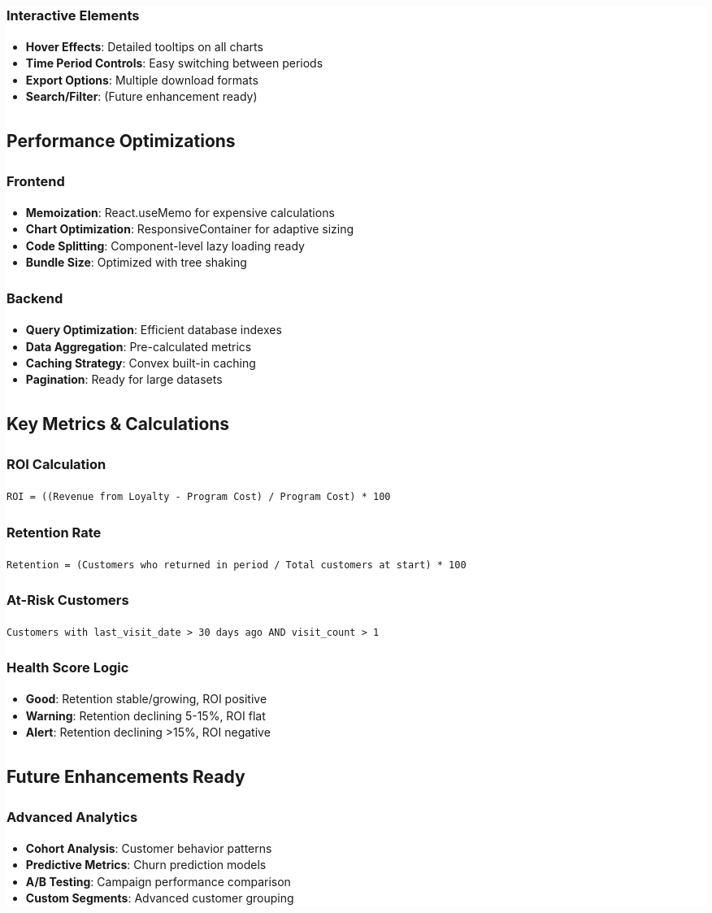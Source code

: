 ### Interactive Elements
- **Hover Effects**: Detailed tooltips on all charts
- **Time Period Controls**: Easy switching between periods
- **Export Options**: Multiple download formats
- **Search/Filter**: (Future enhancement ready)

## Performance Optimizations

### Frontend
- **Memoization**: React.useMemo for expensive calculations
- **Chart Optimization**: ResponsiveContainer for adaptive sizing
- **Code Splitting**: Component-level lazy loading ready
- **Bundle Size**: Optimized with tree shaking

### Backend
- **Query Optimization**: Efficient database indexes
- **Data Aggregation**: Pre-calculated metrics
- **Caching Strategy**: Convex built-in caching
- **Pagination**: Ready for large datasets

## Key Metrics & Calculations

### ROI Calculation
```
ROI = ((Revenue from Loyalty - Program Cost) / Program Cost) * 100
```

### Retention Rate
```
Retention = (Customers who returned in period / Total customers at start) * 100
```

### At-Risk Customers
```
Customers with last_visit_date > 30 days ago AND visit_count > 1
```

### Health Score Logic
- **Good**: Retention stable/growing, ROI positive
- **Warning**: Retention declining 5-15%, ROI flat
- **Alert**: Retention declining >15%, ROI negative

## Future Enhancements Ready

### Advanced Analytics
- **Cohort Analysis**: Customer behavior patterns
- **Predictive Metrics**: Churn prediction models
- **A/B Testing**: Campaign performance comparison
- **Custom Segments**: Advanced customer grouping
